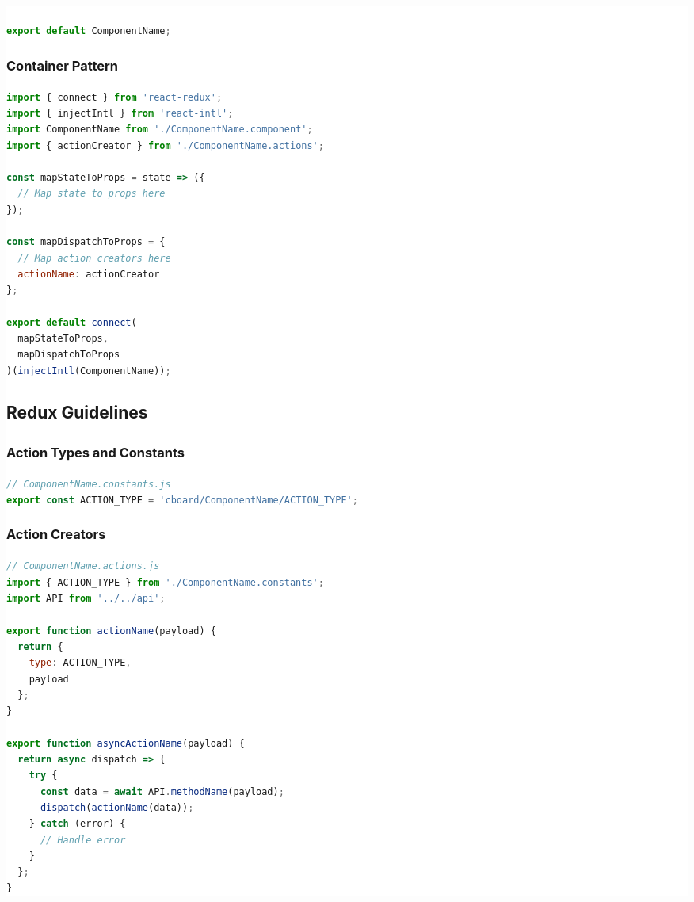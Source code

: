 ```jsx

export default ComponentName;
```

### Container Pattern
```jsx
import { connect } from 'react-redux';
import { injectIntl } from 'react-intl';
import ComponentName from './ComponentName.component';
import { actionCreator } from './ComponentName.actions';

const mapStateToProps = state => ({
  // Map state to props here
});

const mapDispatchToProps = {
  // Map action creators here
  actionName: actionCreator
};

export default connect(
  mapStateToProps,
  mapDispatchToProps
)(injectIntl(ComponentName));
```

## Redux Guidelines

### Action Types and Constants
```jsx
// ComponentName.constants.js
export const ACTION_TYPE = 'cboard/ComponentName/ACTION_TYPE';
```

### Action Creators
```jsx
// ComponentName.actions.js
import { ACTION_TYPE } from './ComponentName.constants';
import API from '../../api';

export function actionName(payload) {
  return {
    type: ACTION_TYPE,
    payload
  };
}

export function asyncActionName(payload) {
  return async dispatch => {
    try {
      const data = await API.methodName(payload);
      dispatch(actionName(data));
    } catch (error) {
      // Handle error
    }
  };
}
```
